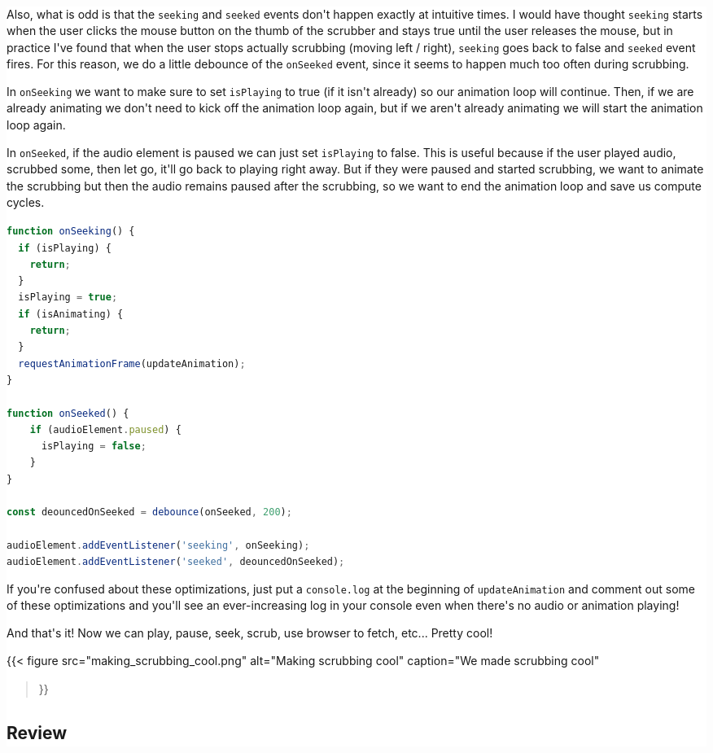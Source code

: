 Also, what is odd is that the `seeking` and `seeked` events don't happen exactly at intuitive times. I would have thought `seeking` starts when the user clicks the mouse button on the thumb of the scrubber and stays true until the user releases the mouse, but in practice I've found that when the user stops actually scrubbing (moving left / right), `seeking` goes back to false and `seeked` event fires. For this reason, we do a little debounce of the `onSeeked` event, since it seems to happen much too often during scrubbing.

In `onSeeking` we want to make sure to set `isPlaying` to true (if it isn't already) so our animation loop will continue. Then, if we are already animating we don't need to kick off the animation loop again, but if we aren't already animating we will start the animation loop again.

In `onSeeked`, if the audio element is paused we can just set `isPlaying` to false. This is useful because if the user played audio, scrubbed some, then let go, it'll go back to playing right away. But if they were paused and started scrubbing, we want to animate the scrubbing but then the audio remains paused after the scrubbing, so we want to end the animation loop and save us compute cycles.

```JavaScript
function onSeeking() {
  if (isPlaying) {
    return;
  }
  isPlaying = true;
  if (isAnimating) {
    return;
  }
  requestAnimationFrame(updateAnimation);
}

function onSeeked() {
    if (audioElement.paused) {
      isPlaying = false;
    }
}

const deouncedOnSeeked = debounce(onSeeked, 200);

audioElement.addEventListener('seeking', onSeeking);
audioElement.addEventListener('seeked', deouncedOnSeeked);
```

If you're confused about these optimizations, just put a `console.log` at the beginning of `updateAnimation` and comment out some of these optimizations and you'll see an ever-increasing log in your console even when there's no audio or animation playing!

And that's it! Now we can play, pause, seek, scrub, use browser to fetch, etc... Pretty cool!

{{< figure
    src="making_scrubbing_cool.png"
    alt="Making scrubbing cool"
    caption="We made scrubbing cool"
>}}

## Review

